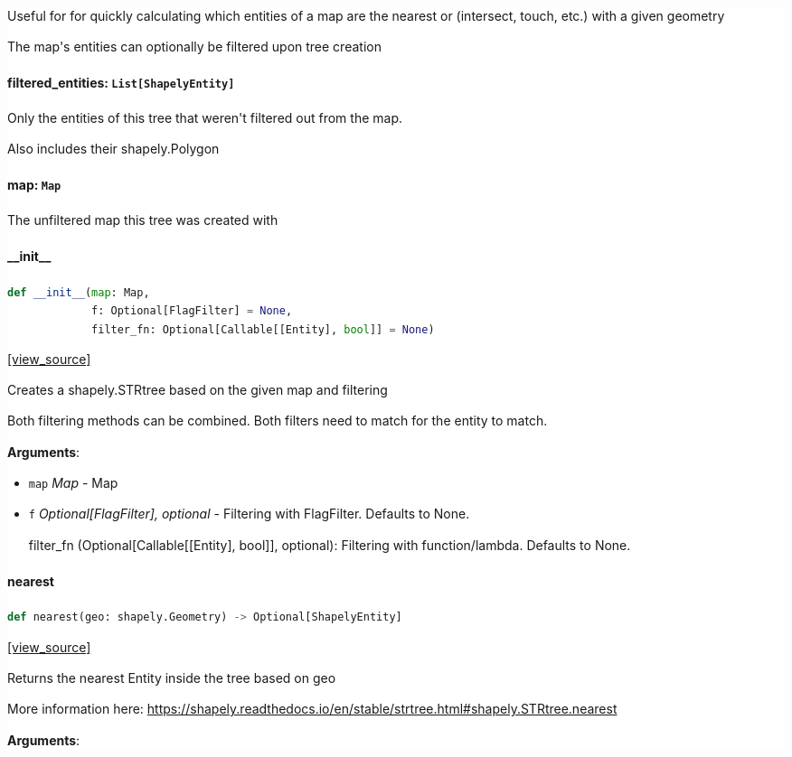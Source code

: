 Useful for for quickly calculating which entities of a map are
the nearest or (intersect, touch, etc.) with a given geometry

The map's entities can optionally be filtered upon tree creation

<a id="mapping_common.map.MapTree.filtered_entities"></a>

#### filtered\_entities: `List[ShapelyEntity]`

Only the entities of this tree that weren't filtered out from the map.

Also includes their shapely.Polygon

<a id="mapping_common.map.MapTree.map"></a>

#### map: `Map`

The unfiltered map this tree was created with

<a id="mapping_common.map.MapTree.__init__"></a>

#### \_\_init\_\_

```python
def __init__(map: Map,
             f: Optional[FlagFilter] = None,
             filter_fn: Optional[Callable[[Entity], bool]] = None)
```

[[view_source]](/doc/mapping/../../code/mapping/ext_modules/mapping_common/map.py#L282)

Creates a shapely.STRtree based on the given map and filtering

Both filtering methods can be combined.
Both filters need to match for the entity to match.

**Arguments**:

- `map` _Map_ - Map
- `f` _Optional[FlagFilter], optional_ - Filtering with FlagFilter.
  Defaults to None.
  
  filter_fn (Optional[Callable[[Entity], bool]], optional):
  Filtering with function/lambda. Defaults to None.

<a id="mapping_common.map.MapTree.nearest"></a>

#### nearest

```python
def nearest(geo: shapely.Geometry) -> Optional[ShapelyEntity]
```

[[view_source]](/doc/mapping/../../code/mapping/ext_modules/mapping_common/map.py#L309)

Returns the nearest Entity inside the tree based on geo

More information here:
https://shapely.readthedocs.io/en/stable/strtree.html#shapely.STRtree.nearest

**Arguments**:
